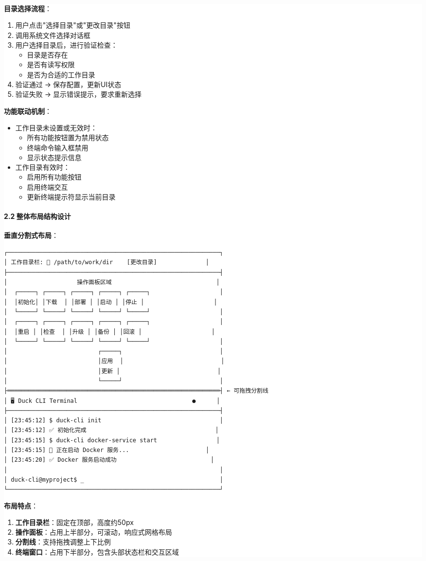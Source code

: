 **目录选择流程**：
1. 用户点击"选择目录"或"更改目录"按钮
2. 调用系统文件选择对话框
3. 用户选择目录后，进行验证检查：
   - 目录是否存在
   - 是否有读写权限
   - 是否为合适的工作目录
4. 验证通过 → 保存配置，更新UI状态
5. 验证失败 → 显示错误提示，要求重新选择

**功能联动机制**：
- 工作目录未设置或无效时：
  - 所有功能按钮置为禁用状态
  - 终端命令输入框禁用
  - 显示状态提示信息
- 工作目录有效时：
  - 启用所有功能按钮
  - 启用终端交互
  - 更新终端提示符显示当前目录

#### 2.2 整体布局结构设计

**垂直分割式布局**：
```
┌─────────────────────────────────────────────────────────────┐
│ 工作目录栏: 📁 /path/to/work/dir    [更改目录]              │
├─────────────────────────────────────────────────────────────┤
│                    操作面板区域                              │
│  ┌─────┐ ┌─────┐ ┌─────┐ ┌─────┐ ┌─────┐                    │
│  │初始化│ │下载  │ │部署 │ │启动 │ │停止 │                    │
│  └─────┘ └─────┘ └─────┘ └─────┘ └─────┘                    │
│  ┌─────┐ ┌─────┐ ┌─────┐ ┌─────┐ ┌─────┐                    │
│  │重启 │ │检查  │ │升级 │ │备份 │ │回滚 │                    │
│  └─────┘ └─────┘ └─────┘ └─────┘ └─────┘                    │
│                          ┌─────┐                            │
│                          │应用  │                            │
│                          │更新 │                            │
│                          └─────┘                            │
├═════════════════════════════════════════════════════════════┤ ← 可拖拽分割线
│ 🖥️ Duck CLI Terminal                                 ●      │
├─────────────────────────────────────────────────────────────┤
│ [23:45:12] $ duck-cli init                                  │
│ [23:45:12] ✅ 初始化完成                                     │
│ [23:45:15] $ duck-cli docker-service start                 │
│ [23:45:15] 🚀 正在启动 Docker 服务...                      │
│ [23:45:20] ✅ Docker 服务启动成功                           │
│                                                             │
│ duck-cli@myproject$ _                                       │
└─────────────────────────────────────────────────────────────┘
```

**布局特点**：
1. **工作目录栏**：固定在顶部，高度约50px
2. **操作面板**：占用上半部分，可滚动，响应式网格布局
3. **分割线**：支持拖拽调整上下比例
4. **终端窗口**：占用下半部分，包含头部状态栏和交互区域
